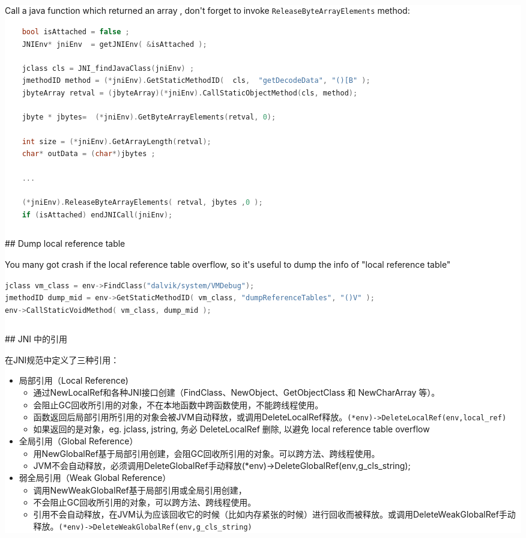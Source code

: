 Call a java function which returned an array , don't forget to invoke  `ReleaseByteArrayElements` method:

```c
	bool isAttached = false ;
	JNIEnv* jniEnv  = getJNIEnv( &isAttached );

	jclass cls = JNI_findJavaClass(jniEnv) ;
	jmethodID method = (*jniEnv).GetStaticMethodID(  cls,  "getDecodeData", "()[B" ); 
	jbyteArray retval = (jbyteArray)(*jniEnv).CallStaticObjectMethod(cls, method);
	
	jbyte * jbytes=  (*jniEnv).GetByteArrayElements(retval, 0);  

	int size = (*jniEnv).GetArrayLength(retval);  
	char* outData = (char*)jbytes ;
	
	...
	
	(*jniEnv).ReleaseByteArrayElements( retval, jbytes ,0 );
	if (isAttached) endJNICall(jniEnv);	
```


<h2 id="52f4967c772459b9a729c2451e425db8"></h2>
## Dump local reference table

You many got crash if the local reference table overflow, so it's useful to dump the info of "local reference table"

```c
jclass vm_class = env->FindClass("dalvik/system/VMDebug");
jmethodID dump_mid = env->GetStaticMethodID( vm_class, "dumpReferenceTables", "()V" );
env->CallStaticVoidMethod( vm_class, dump_mid );
```


<h2 id="555f3c5d95f6b94b6620e775945dd341"></h2>
## JNI 中的引用

在JNI规范中定义了三种引用：

- 局部引用（Local Reference)
    - 通过NewLocalRef和各种JNI接口创建（FindClass、NewObject、GetObjectClass 和 NewCharArray 等）。
    - 会阻止GC回收所引用的对象，不在本地函数中跨函数使用，不能跨线程使用。
    - 函数返回后局部引用所引用的对象会被JVM自动释放，或调用DeleteLocalRef释放。`(*env)->DeleteLocalRef(env,local_ref)`
    - 如果返回的是对象，eg. jclass, jstring, 务必 DeleteLocalRef 删除, 以避免 local reference table overflow
- 全局引用（Global Reference）
    - 用NewGlobalRef基于局部引用创建，会阻GC回收所引用的对象。可以跨方法、跨线程使用。
    - JVM不会自动释放，必须调用DeleteGlobalRef手动释放(*env)->DeleteGlobalRef(env,g_cls_string); 
- 弱全局引用（Weak Global Reference） 
    - 调用NewWeakGlobalRef基于局部引用或全局引用创建，
    - 不会阻止GC回收所引用的对象，可以跨方法、跨线程使用。
    - 引用不会自动释放，在JVM认为应该回收它的时候（比如内存紧张的时候）进行回收而被释放。或调用DeleteWeakGlobalRef手动释放。`(*env)->DeleteWeakGlobalRef(env,g_cls_string)`
        
